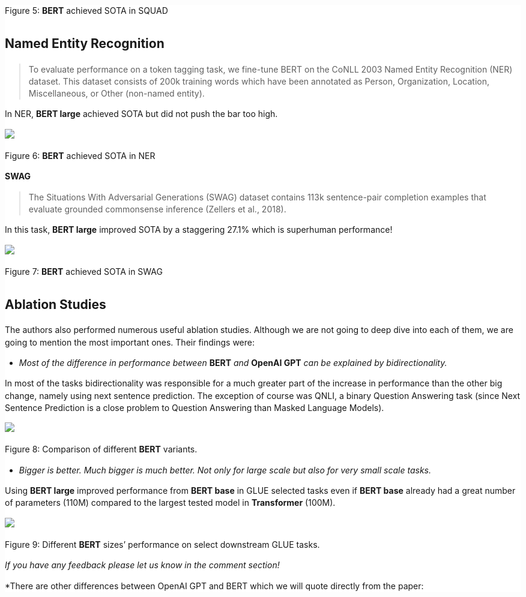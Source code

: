 Figure 5: **BERT** achieved SOTA in SQUAD

## Named Entity Recognition

> To evaluate performance on a token tagging task, we fine-tune BERT on the CoNLL 2003 Named Entity Recognition (NER) dataset. This dataset consists of 200k training words which have been annotated as Person, Organization, Location, Miscellaneous, or Other (non-named entity).

In NER, **BERT large** achieved SOTA but did not push the bar too high.

<img src="https://miro.medium.com/max/1220/1*5tYd5KbK2S3WO1xRXU1QJA.png" width="300">

Figure 6: **BERT** achieved SOTA in NER

**SWAG**

> The Situations With Adversarial Generations (SWAG) dataset contains 113k sentence-pair completion examples that evaluate grounded commonsense inference (Zellers et al., 2018).

In this task, **BERT large** improved SOTA by a staggering 27.1% which is superhuman performance!

<img src="https://miro.medium.com/max/964/1*EQRY9BhV_LDM-uBAWsRY4Q.png" width="300">

Figure 7: **BERT** achieved SOTA in SWAG

## Ablation Studies

The authors also performed numerous useful ablation studies. Although we are not going to deep dive into each of them, we are going to mention the most important ones. Their findings were:

- *Most of the difference in performance between* **BERT** *and* **OpenAI GPT** *can be explained by bidirectionality.*

In most of the tasks bidirectionality was responsible for a much greater part of the increase in performance than the other big change, namely using next sentence prediction. The exception of course was QNLI, a binary Question Answering task (since Next Sentence Prediction is a close problem to Question Answering than Masked Language Models).

<img src="https://miro.medium.com/max/1218/1*EihmPKwudqZZYbJHMEWb5w.png" width="300">

Figure 8: Comparison of different **BERT** variants.

- *Bigger is better. Much bigger is much better. Not only for large scale but also for very small scale tasks.*

Using **BERT large** improved performance from **BERT base** in GLUE selected tasks even if **BERT base** already had a great number of parameters (110M) compared to the largest tested model in **Transformer** (100M).

<img src="https://miro.medium.com/max/1366/1*MpoplvL0dPwJYgV-zuOitw.png" width="300">

Figure 9: Different **BERT** sizes’ performance on select downstream GLUE tasks.

*If you have any feedback please let us know in the comment section!*

*There are other differences between OpenAI GPT and BERT which we will quote directly from the paper:
